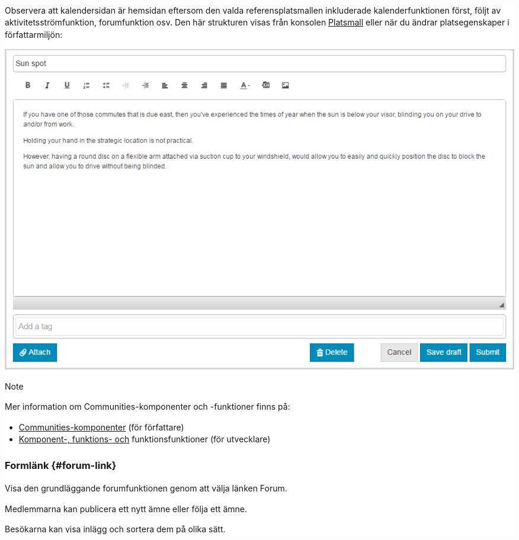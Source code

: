Observera att kalendersidan är hemsidan eftersom den valda referensplatsmallen inkluderade kalenderfunktionen först, följt av aktivitetsströmfunktion, forumfunktion osv. Den här strukturen visas från konsolen [Platsmall](/help/communities/sites.md#edit-site-template) eller när du ändrar platsegenskaper i författarmiljön:

![chlimage_1-34](assets/chlimage_1-34.png)

>[!NOTE]
>
>Mer information om Communities-komponenter och -funktioner finns på:
>
>* [Communities-komponenter](/help/communities/author-communities.md) (för författare)
>* [Komponent-, funktions- och](/help/communities/essentials.md) funktionsfunktioner (för utvecklare)

>



### Formlänk {#forum-link}

Visa den grundläggande forumfunktionen genom att välja länken Forum.

Medlemmarna kan publicera ett nytt ämne eller följa ett ämne.

Besökarna kan visa inlägg och sortera dem på olika sätt.
